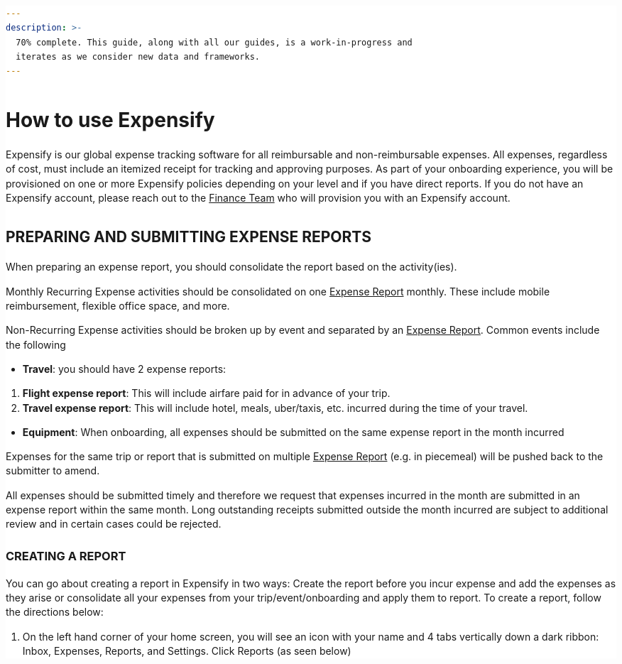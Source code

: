 ```yaml
---
description: >-
  70% complete. This guide, along with all our guides, is a work-in-progress and
  iterates as we consider new data and frameworks.
---
```


# How to use Expensify

Expensify is our global expense tracking software for all reimbursable and non-reimbursable expenses. All expenses, regardless of cost, must include an itemized receipt for tracking and approving purposes. As part of your onboarding experience, you will be provisioned on one or more Expensify policies depending on your level and if you have direct reports. If you do not have an Expensify account, please reach out to the [Finance Team](https://community.mattermost.com/private-core/channels/purchases) who will provision you with an Expensify account.

## PREPARING AND SUBMITTING EXPENSE REPORTS

When preparing an expense report, you should consolidate the report based on the activity\(ies\).

Monthly Recurring Expense activities should be consolidated on one [Expense Report](https://handbook.mattermost.com/education/how-to-guides-for-staff/how-to-spend-company-money/how-to-use-expensify#creating-a-report) monthly. These include mobile reimbursement, flexible office space, and more.

Non-Recurring Expense activities should be broken up by event and separated by an [Expense Report](https://handbook.mattermost.com/education/how-to-guides-for-staff/how-to-spend-company-money/how-to-use-expensify#creating-a-report). Common events include the following

* **Travel**: you should have 2 expense reports:

1. **Flight expense report**: This will include airfare paid for in advance of your trip.
2. **Travel expense report**: This will include hotel, meals, uber/taxis, etc. incurred during the time of your travel.

* **Equipment**: When onboarding, all expenses should be submitted on the same expense report in the month incurred

Expenses for the same trip or report that is submitted on multiple [Expense Report](https://handbook.mattermost.com/education/how-to-guides-for-staff/how-to-spend-company-money/how-to-use-expensify#creating-a-report) \(e.g. in piecemeal\) will be pushed back to the submitter to amend.

All expenses should be submitted timely and therefore we request that expenses incurred in the month are submitted in an expense report within the same month. Long outstanding receipts submitted outside the month incurred are subject to additional review and in certain cases could be rejected.

### CREATING A REPORT

You can go about creating a report in Expensify in two ways: Create the report before you incur expense and add the expenses as they arise or consolidate all your expenses from your trip/event/onboarding and apply them to report. To create a report, follow the directions below:

1. On the left hand corner of your home screen, you will see an icon with your name and 4 tabs vertically down a dark ribbon: Inbox, Expenses, Reports, and Settings. Click Reports \(as seen below\)
